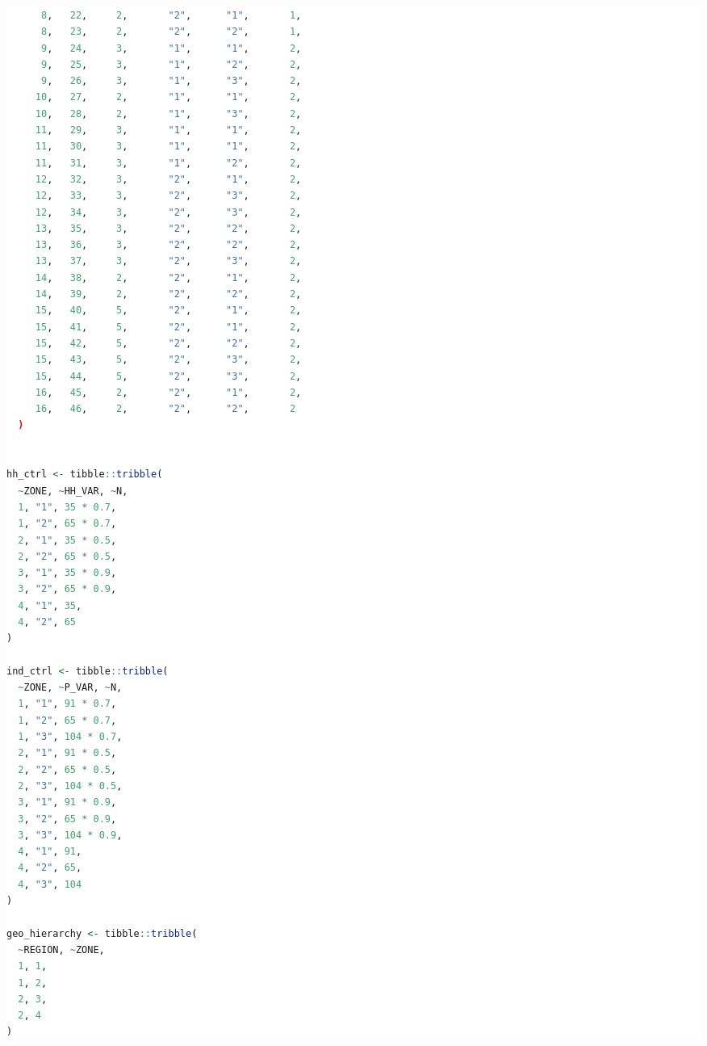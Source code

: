 ``` r
      8,   22,     2,       "2",      "1",       1,
      8,   23,     2,       "2",      "2",       1,
      9,   24,     3,       "1",      "1",       2,
      9,   25,     3,       "1",      "2",       2,
      9,   26,     3,       "1",      "3",       2,
     10,   27,     2,       "1",      "1",       2,
     10,   28,     2,       "1",      "3",       2,
     11,   29,     3,       "1",      "1",       2,
     11,   30,     3,       "1",      "1",       2,
     11,   31,     3,       "1",      "2",       2,
     12,   32,     3,       "2",      "1",       2,
     12,   33,     3,       "2",      "3",       2,
     12,   34,     3,       "2",      "3",       2,
     13,   35,     3,       "2",      "2",       2,
     13,   36,     3,       "2",      "2",       2,
     13,   37,     3,       "2",      "3",       2,
     14,   38,     2,       "2",      "1",       2,
     14,   39,     2,       "2",      "2",       2,
     15,   40,     5,       "2",      "1",       2,
     15,   41,     5,       "2",      "1",       2,
     15,   42,     5,       "2",      "2",       2,
     15,   43,     5,       "2",      "3",       2,
     15,   44,     5,       "2",      "3",       2,
     16,   45,     2,       "2",      "1",       2,
     16,   46,     2,       "2",      "2",       2
  )


hh_ctrl <- tibble::tribble(
  ~ZONE, ~HH_VAR, ~N,
  1, "1", 35 * 0.7,
  1, "2", 65 * 0.7,
  2, "1", 35 * 0.5,
  2, "2", 65 * 0.5,
  3, "1", 35 * 0.9,
  3, "2", 65 * 0.9,
  4, "1", 35,
  4, "2", 65
)

ind_ctrl <- tibble::tribble(
  ~ZONE, ~P_VAR, ~N,
  1, "1", 91 * 0.7,
  1, "2", 65 * 0.7,
  1, "3", 104 * 0.7,
  2, "1", 91 * 0.5,
  2, "2", 65 * 0.5,
  2, "3", 104 * 0.5,
  3, "1", 91 * 0.9,
  3, "2", 65 * 0.9,
  3, "3", 104 * 0.9,
  4, "1", 91,
  4, "2", 65,
  4, "3", 104
)

geo_hierarchy <- tibble::tribble(
  ~REGION, ~ZONE,
  1, 1,
  1, 2,
  2, 3,
  2, 4
)
```